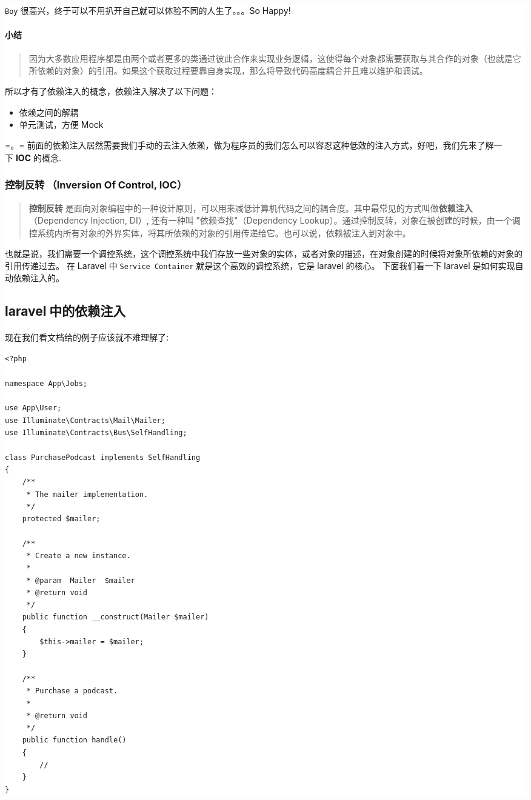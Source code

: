 `Boy` 很高兴，终于可以不用扒开自己就可以体验不同的人生了。。。So Happy!

#### 小结

> 因为大多数应用程序都是由两个或者更多的类通过彼此合作来实现业务逻辑，这使得每个对象都需要获取与其合作的对象（也就是它所依赖的对象）的引用。如果这个获取过程要靠自身实现，那么将导致代码高度耦合并且难以维护和调试。

所以才有了依赖注入的概念，依赖注入解决了以下问题：

*   依赖之间的解耦
*   单元测试，方便 Mock

=。= 前面的依赖注入居然需要我们手动的去注入依赖，做为程序员的我们怎么可以容忍这种低效的注入方式，好吧，我们先来了解一下 **IOC** 的概念.

### 控制反转 （Inversion Of Control, IOC）

> **控制反转** 是面向对象编程中的一种设计原则，可以用来减低计算机代码之间的耦合度。其中最常见的方式叫做**依赖注入**（Dependency Injection, DI）, 还有一种叫 "依赖查找"（Dependency Lookup）。通过控制反转，对象在被创建的时候，由一个调控系统内所有对象的外界实体，将其所依赖的对象的引用传递给它。也可以说，依赖被注入到对象中。

也就是说，我们需要一个调控系统，这个调控系统中我们存放一些对象的实体，或者对象的描述，在对象创建的时候将对象所依赖的对象的引用传递过去。
在 Laravel 中 `Service Container` 就是这个高效的调控系统，它是 laravel 的核心。
下面我们看一下 laravel 是如何实现自动依赖注入的。

## laravel 中的依赖注入

现在我们看文档给的例子应该就不难理解了:

```
<?php

namespace App\Jobs;

use App\User;
use Illuminate\Contracts\Mail\Mailer;
use Illuminate\Contracts\Bus\SelfHandling;

class PurchasePodcast implements SelfHandling
{
    /**
     * The mailer implementation.
     */
    protected $mailer;

    /**
     * Create a new instance.
     *
     * @param  Mailer  $mailer
     * @return void
     */
    public function __construct(Mailer $mailer)
    {
        $this->mailer = $mailer;
    }

    /**
     * Purchase a podcast.
     *
     * @return void
     */
    public function handle()
    {
        //
    }
}

```
